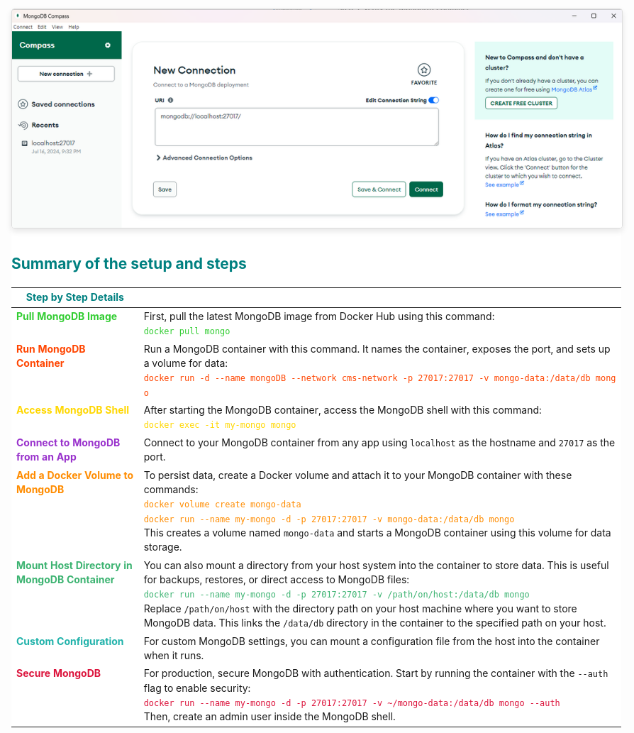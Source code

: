 <img src="images/custom-image-2024-07-16-21-56-30.png" alt="Description of the image" style="max-width: 100%; height: 50%; border: 1px solid #ddd; border-radius: 4px; box-shadow: 0 4px 8px rgba(0, 0, 0, 0.1);">

## <span style="color: teal;">Summary of the setup and steps</span>

| <span style="color: teal;">**Step by Step Details**</span> |                                                                    |
|--------------------------------------------------------------------|--------------------------------------------------------------------|
| <span style="color: #32CD32;">**Pull MongoDB Image**</span>    | First, pull the latest MongoDB image from Docker Hub using this command: <br> <span style="color: #32CD32;">`docker pull mongo`</span> |
| <span style="color: #FF4500;">**Run MongoDB Container**</span> | Run a MongoDB container with this command. It names the container, exposes the port, and sets up a volume for data: <br> <span style="color: #FF4500;">`docker run -d --name mongoDB --network cms-network -p 27017:27017 -v mongo-data:/data/db mongo`</span> |
| <span style="color: #FFD700;">**Access MongoDB Shell**</span>  | After starting the MongoDB container, access the MongoDB shell with this command: <br> <span style="color: #FFD700;">`docker exec -it my-mongo mongo`</span> |
| <span style="color: #9932CC;">**Connect to MongoDB from an App**</span> | Connect to your MongoDB container from any app using `localhost` as the hostname and `27017` as the port. |
| <span style="color: #FF8C00;">**Add a Docker Volume to MongoDB**</span> | To persist data, create a Docker volume and attach it to your MongoDB container with these commands: <br> <span style="color: #FF8C00;">`docker volume create mongo-data` <br> `docker run --name my-mongo -d -p 27017:27017 -v mongo-data:/data/db mongo`</span> <br> This creates a volume named `mongo-data` and starts a MongoDB container using this volume for data storage. |
| <span style="color: #3CB371;">**Mount Host Directory in MongoDB Container**</span> | You can also mount a directory from your host system into the container to store data. This is useful for backups, restores, or direct access to MongoDB files: <br> <span style="color: #3CB371;">`docker run --name my-mongo -d -p 27017:27017 -v /path/on/host:/data/db mongo`</span> <br> Replace `/path/on/host` with the directory path on your host machine where you want to store MongoDB data. This links the `/data/db` directory in the container to the specified path on your host. |
| <span style="color: #20B2AA;">**Custom Configuration**</span> | For custom MongoDB settings, you can mount a configuration file from the host into the container when it runs. |
| <span style="color: #DC143C;">**Secure MongoDB**</span> | For production, secure MongoDB with authentication. Start by running the container with the `--auth` flag to enable security: <br> <span style="color: #DC143C;">`docker run --name my-mongo -d -p 27017:27017 -v ~/mongo-data:/data/db mongo --auth`</span> <br> Then, create an admin user inside the MongoDB shell. |